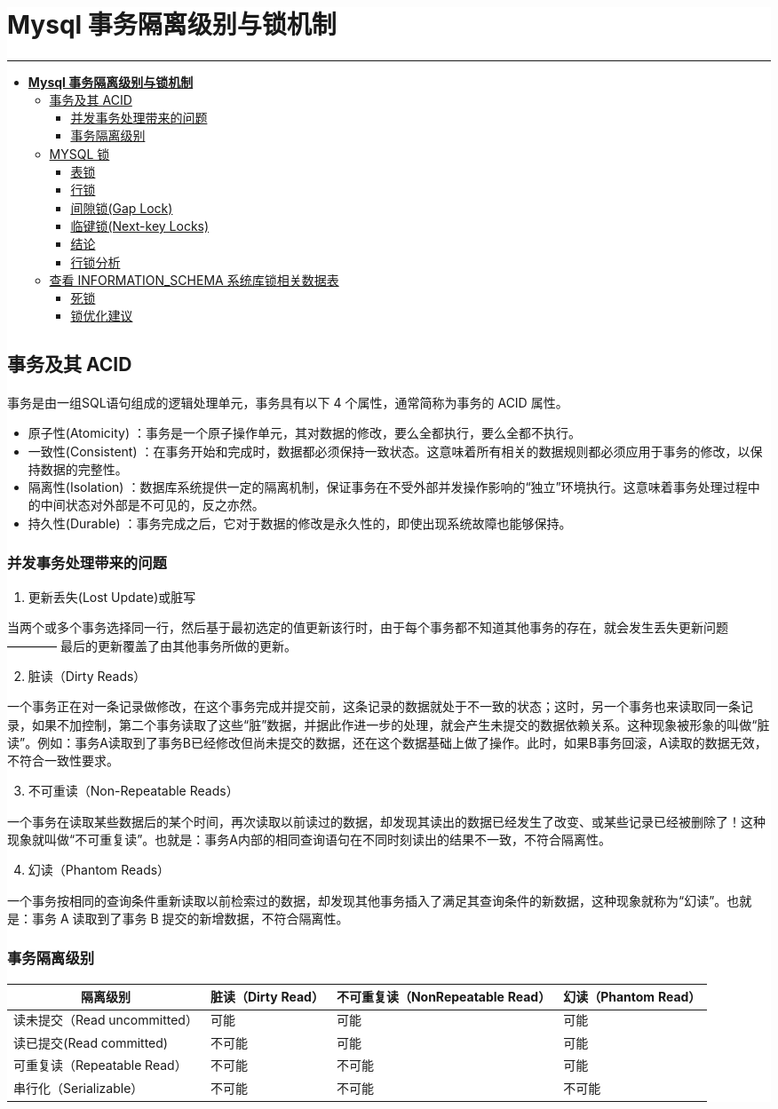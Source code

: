 # **Mysql 事务隔离级别与锁机制**

----

- [**Mysql 事务隔离级别与锁机制**](#mysql-事务隔离级别与锁机制)
  - [事务及其 ACID](#事务及其-acid)
    - [并发事务处理带来的问题](#并发事务处理带来的问题)
    - [事务隔离级别](#事务隔离级别)
  - [MYSQL 锁](#mysql-锁)
    - [表锁](#表锁)
    - [行锁](#行锁)
    - [间隙锁(Gap Lock)](#间隙锁gap-lock)
    - [临键锁(Next-key Locks)](#临键锁next-key-locks)
    - [结论](#结论)
    - [行锁分析](#行锁分析)
  - [查看 INFORMATION_SCHEMA 系统库锁相关数据表](#查看-information_schema-系统库锁相关数据表)
    - [死锁](#死锁)
    - [锁优化建议](#锁优化建议)

## 事务及其 ACID 
事务是由一组SQL语句组成的逻辑处理单元，事务具有以下 4 个属性，通常简称为事务的 ACID 属性。

- 原子性(Atomicity) ：事务是一个原子操作单元，其对数据的修改，要么全都执行，要么全都不执行。
- 一致性(Consistent) ：在事务开始和完成时，数据都必须保持一致状态。这意味着所有相关的数据规则都必须应用于事务的修改，以保持数据的完整性。
- 隔离性(Isolation) ：数据库系统提供一定的隔离机制，保证事务在不受外部并发操作影响的“独立”环境执行。这意味着事务处理过程中的中间状态对外部是不可见的，反之亦然。
- 持久性(Durable) ：事务完成之后，它对于数据的修改是永久性的，即使出现系统故障也能够保持。


### 并发事务处理带来的问题

1. 更新丢失(Lost Update)或脏写

当两个或多个事务选择同一行，然后基于最初选定的值更新该行时，由于每个事务都不知道其他事务的存在，就会发生丢失更新问题 ———— 最后的更新覆盖了由其他事务所做的更新。

2. 脏读（Dirty Reads）

一个事务正在对一条记录做修改，在这个事务完成并提交前，这条记录的数据就处于不一致的状态；这时，另一个事务也来读取同一条记录，如果不加控制，第二个事务读取了这些“脏”数据，并据此作进一步的处理，就会产生未提交的数据依赖关系。这种现象被形象的叫做“脏读”。例如：事务A读取到了事务B已经修改但尚未提交的数据，还在这个数据基础上做了操作。此时，如果B事务回滚，A读取的数据无效，不符合一致性要求。

3. 不可重读（Non-Repeatable Reads）

一个事务在读取某些数据后的某个时间，再次读取以前读过的数据，却发现其读出的数据已经发生了改变、或某些记录已经被删除了！这种现象就叫做“不可重复读”。也就是：事务A内部的相同查询语句在不同时刻读出的结果不一致，不符合隔离性。

4. 幻读（Phantom Reads）

一个事务按相同的查询条件重新读取以前检索过的数据，却发现其他事务插入了满足其查询条件的新数据，这种现象就称为“幻读”。也就是：事务 A 读取到了事务 B 提交的新增数据，不符合隔离性。

### 事务隔离级别

|隔离级别|脏读（Dirty Read）|不可重复读（NonRepeatable Read）|幻读（Phantom Read）|
|--|--|--|--|
|读未提交（Read uncommitted）|可能|可能|可能|
|读已提交(Read committed)|不可能|可能|可能|
|可重复读（Repeatable Read）|不可能|不可能|可能|
|串行化（Serializable）|不可能|不可能|不可能|
